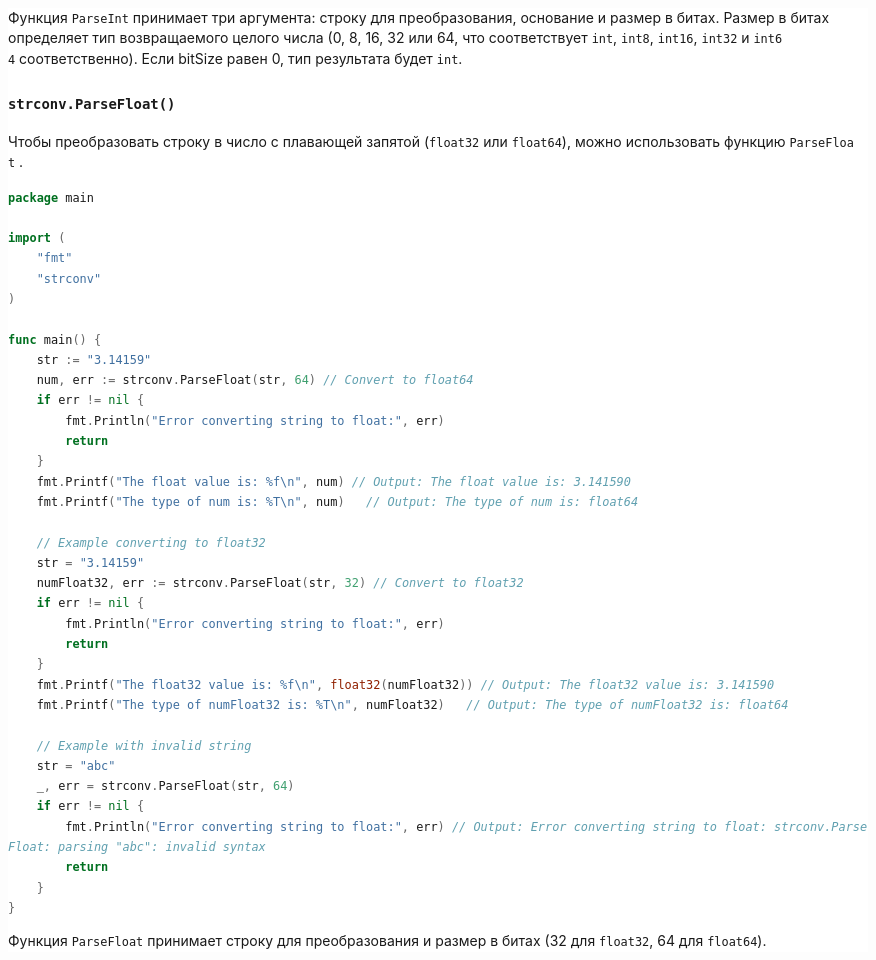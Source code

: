 Функция `ParseInt` принимает три аргумента: строку для преобразования, основание и размер в битах. Размер в битах определяет тип возвращаемого целого числа (0, 8, 16, 32 или 64, что соответствует `int`, `int8`, `int16`, `int32` и `int64` соответственно). Если bitSize равен 0, тип результата будет `int`.

### `strconv.ParseFloat()`

Чтобы преобразовать строку в число с плавающей запятой (`float32` или `float64`), можно использовать функцию `ParseFloat` .

```go
package main

import (
	"fmt"
	"strconv"
)

func main() {
	str := "3.14159"
	num, err := strconv.ParseFloat(str, 64) // Convert to float64
	if err != nil {
		fmt.Println("Error converting string to float:", err)
		return
	}
	fmt.Printf("The float value is: %f\n", num) // Output: The float value is: 3.141590
	fmt.Printf("The type of num is: %T\n", num)   // Output: The type of num is: float64

	// Example converting to float32
	str = "3.14159"
	numFloat32, err := strconv.ParseFloat(str, 32) // Convert to float32
	if err != nil {
		fmt.Println("Error converting string to float:", err)
		return
	}
	fmt.Printf("The float32 value is: %f\n", float32(numFloat32)) // Output: The float32 value is: 3.141590
	fmt.Printf("The type of numFloat32 is: %T\n", numFloat32)   // Output: The type of numFloat32 is: float64

	// Example with invalid string
	str = "abc"
	_, err = strconv.ParseFloat(str, 64)
	if err != nil {
		fmt.Println("Error converting string to float:", err) // Output: Error converting string to float: strconv.ParseFloat: parsing "abc": invalid syntax
		return
	}
}
```

Функция `ParseFloat` принимает строку для преобразования и размер в битах (32 для `float32`, 64 для `float64`).
